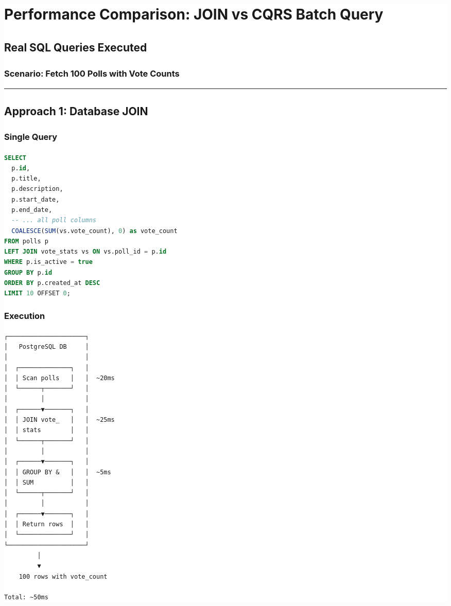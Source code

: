 # Performance Comparison: JOIN vs CQRS Batch Query

## Real SQL Queries Executed

### Scenario: Fetch 100 Polls with Vote Counts

---

## Approach 1: Database JOIN

### Single Query
```sql
SELECT 
  p.id,
  p.title,
  p.description,
  p.start_date,
  p.end_date,
  -- ... all poll columns
  COALESCE(SUM(vs.vote_count), 0) as vote_count
FROM polls p
LEFT JOIN vote_stats vs ON vs.poll_id = p.id
WHERE p.is_active = true
GROUP BY p.id
ORDER BY p.created_at DESC
LIMIT 10 OFFSET 0;
```

### Execution
```
┌─────────────────────┐
│   PostgreSQL DB     │
│                     │
│  ┌──────────────┐   │
│  │ Scan polls   │   │  ~20ms
│  └──────┬───────┘   │
│         │           │
│  ┌──────▼───────┐   │
│  │ JOIN vote_   │   │  ~25ms
│  │ stats        │   │
│  └──────┬───────┘   │
│         │           │
│  ┌──────▼───────┐   │
│  │ GROUP BY &   │   │  ~5ms
│  │ SUM          │   │
│  └──────┬───────┘   │
│         │           │
│  ┌──────▼───────┐   │
│  │ Return rows  │   │
│  └──────────────┘   │
└─────────────────────┘
         │
         ▼
    100 rows with vote_count
    
Total: ~50ms
```
